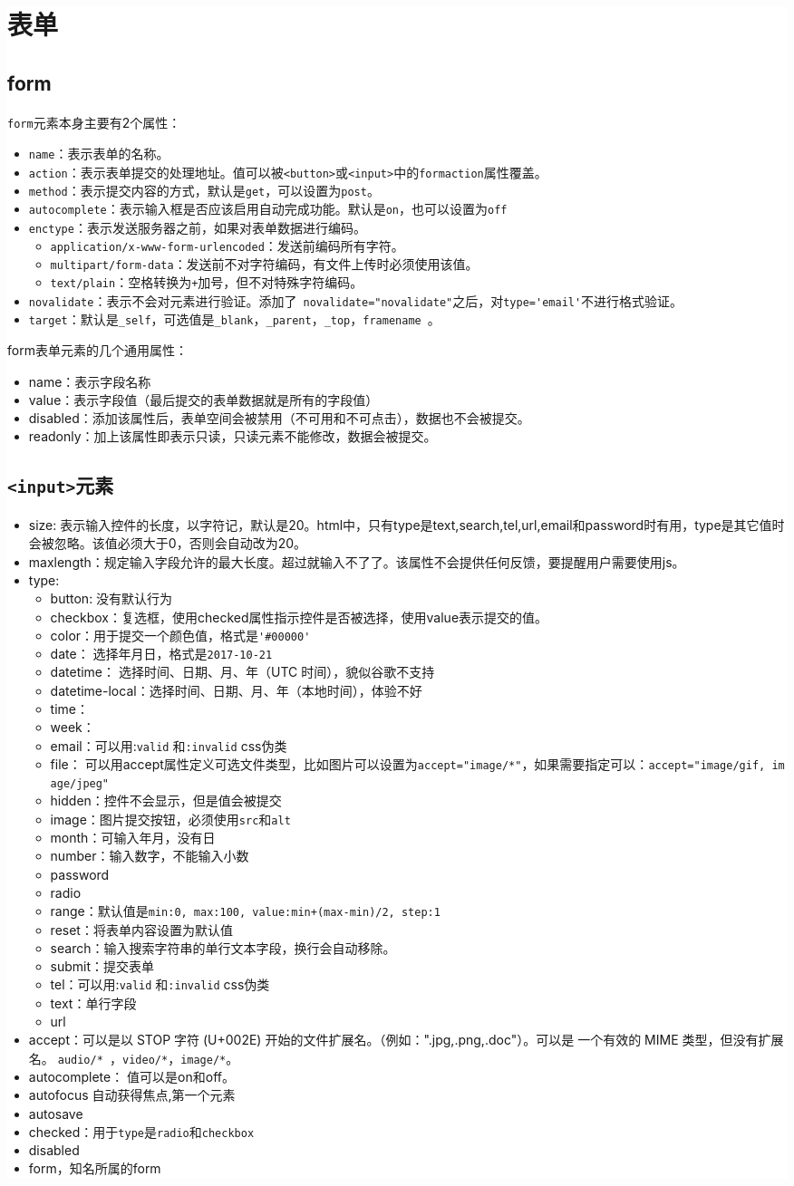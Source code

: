 
# 表单

## form 

`form`元素本身主要有2个属性：

- `name`：表示表单的名称。
- `action`：表示表单提交的处理地址。值可以被`<button>`或`<input>`中的`formaction`属性覆盖。
- `method`：表示提交内容的方式，默认是`get`，可以设置为`post`。
- `autocomplete`：表示输入框是否应该启用自动完成功能。默认是`on`，也可以设置为`off`
- `enctype`：表示发送服务器之前，如果对表单数据进行编码。
    - `application/x-www-form-urlencoded`：发送前编码所有字符。
    - `multipart/form-data`：发送前不对字符编码，有文件上传时必须使用该值。
    - `text/plain`：空格转换为`+`加号，但不对特殊字符编码。
- `novalidate`：表示不会对元素进行验证。添加了` novalidate="novalidate"`之后，对`type='email'`不进行格式验证。
- `target`：默认是`_self`，可选值是`_blank`，`_parent`，`_top`，`framename
`。
    
form表单元素的几个通用属性：

- name：表示字段名称
- value：表示字段值（最后提交的表单数据就是所有的字段值）
- disabled：添加该属性后，表单空间会被禁用（不可用和不可点击），数据也不会被提交。
- readonly：加上该属性即表示只读，只读元素不能修改，数据会被提交。

## `<input>`元素

- size: 表示输入控件的长度，以字符记，默认是20。html中，只有type是text,search,tel,url,email和password时有用，type是其它值时会被忽略。该值必须大于0，否则会自动改为20。
- maxlength：规定输入字段允许的最大长度。超过就输入不了了。该属性不会提供任何反馈，要提醒用户需要使用js。
- type:
    - button: 没有默认行为
    - checkbox：复选框，使用checked属性指示控件是否被选择，使用value表示提交的值。
    - color：用于提交一个颜色值，格式是`'#00000'`
    - date： 选择年月日，格式是`2017-10-21`
    - datetime： 选择时间、日期、月、年（UTC 时间），貌似谷歌不支持
    - datetime-local：选择时间、日期、月、年（本地时间），体验不好
    - time：
    - week：
    - email：可以用:`valid` 和`:invalid` css伪类
    - file： 可以用accept属性定义可选文件类型，比如图片可以设置为`accept="image/*"`，如果需要指定可以：`accept="image/gif, image/jpeg"`
    - hidden：控件不会显示，但是值会被提交
    - image：图片提交按钮，必须使用`src`和`alt`
    - month：可输入年月，没有日
    - number：输入数字，不能输入小数
    - password
    - radio
    - range：默认值是`min:0, max:100, value:min+(max-min)/2, step:1`
    - reset：将表单内容设置为默认值 
    - search：输入搜索字符串的单行文本字段，换行会自动移除。
    - submit：提交表单
    - tel：可以用:`valid` 和`:invalid` css伪类
    - text：单行字段
    - url
- accept：可以是以 STOP 字符 (U+002E) 开始的文件扩展名。（例如：".jpg,.png,.doc"）。可以是 一个有效的 MIME 类型，但没有扩展名。 `audio/* `，`video/*`，`image/*`。
- autocomplete： 值可以是on和off。
- autofocus 自动获得焦点,第一个元素
- autosave
- checked：用于`type`是`radio`和`checkbox`
- disabled
- form，知名所属的form